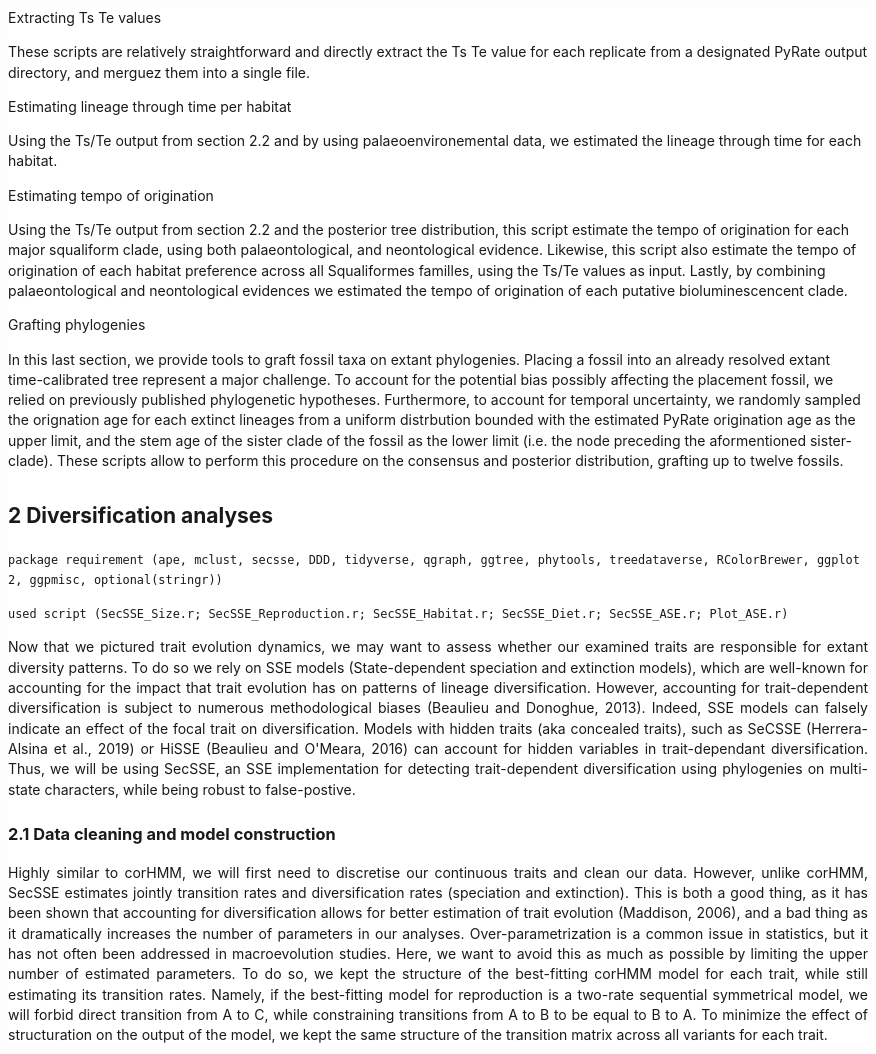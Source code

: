 
Extracting Ts Te values

These scripts are relatively straightforward and directly extract the Ts Te value for each replicate from a designated PyRate output directory, and merguez them into a single file.

Estimating lineage through time per habitat

Using the Ts/Te output from section 2.2 and by using palaeoenvironemental data, we estimated the lineage through time for each habitat.

Estimating tempo of origination

Using the Ts/Te output from section 2.2 and the posterior tree distribution, this script estimate the tempo of origination for each major squaliform clade, using both palaeontological, and neontological evidence. Likewise, this script also estimate the tempo of origination of each habitat preference across all Squaliformes familles, using the Ts/Te values as input. Lastly, by combining palaeontological and neontological evidences we estimated the tempo of origination of each putative bioluminescencent clade.

Grafting phylogenies

In this last section, we provide tools to graft fossil taxa on extant phylogenies.
Placing a fossil into an already resolved extant time-calibrated tree represent a major challenge. To account for the potential bias possibly affecting the placement fossil, we relied on previously published phylogenetic hypotheses. Furthermore, to account for temporal uncertainty, we randomly sampled the orignation age for each extinct lineages from a uniform distrbution bounded with the estimated PyRate origination age as the upper limit, and the stem age of the sister clade of the fossil as the lower limit (i.e. the node preceding the aformentioned sister-clade). These scripts allow to perform this procedure on the consensus and posterior distribution, grafting up to twelve fossils.
## 2 Diversification analyses

`package requirement (ape, mclust, secsse, DDD, tidyverse, qgraph, ggtree, phytools, treedataverse, RColorBrewer, ggplot2, ggpmisc, optional(stringr))`

`used script (SecSSE_Size.r; SecSSE_Reproduction.r; SecSSE_Habitat.r; SecSSE_Diet.r; SecSSE_ASE.r; Plot_ASE.r)`

<p align="justify"> Now that we pictured trait evolution dynamics, we may want to assess whether our examined traits are responsible for extant diversity patterns. To do so we rely on SSE models (State-dependent speciation and extinction models), which are well-known for accounting for the impact that trait evolution has on patterns of lineage diversification. However, accounting for trait-dependent diversification is subject to numerous methodological biases (Beaulieu and Donoghue, 2013). Indeed, SSE models can falsely indicate an effect of the focal trait on diversification. Models with hidden traits (aka concealed traits), such as SeCSSE (Herrera-Alsina et al., 2019) or HiSSE (Beaulieu and O'Meara, 2016) can account for hidden variables in trait-dependant diversification. Thus, we will be using SecSSE, an SSE implementation for detecting trait-dependent diversification using phylogenies on multi-state characters, while being robust to false-postive. </p>

### 2.1 Data cleaning and model construction

<p align="justify"> Highly similar to corHMM, we will first need to discretise our continuous traits and clean our data. However, unlike corHMM, SecSSE estimates jointly transition rates and diversification rates (speciation and extinction). This is both a good thing, as it has been shown that accounting for diversification allows for better estimation of trait evolution (Maddison, 2006), and a bad thing as it dramatically increases the number of parameters in our analyses. Over-parametrization is a common issue in statistics, but it has not often been addressed in macroevolution studies. Here, we want to avoid this as much as possible by limiting the upper number of estimated parameters. To do so, we kept the structure of the best-fitting corHMM model for each trait, while still estimating its transition rates. Namely, if the best-fitting model for reproduction is a two-rate sequential symmetrical model, we will forbid direct transition from A to C, while constraining transitions from A to B to be equal to B to A. To minimize the effect of structuration on the output of the model, we kept the same structure of the transition matrix across all variants for each trait.
